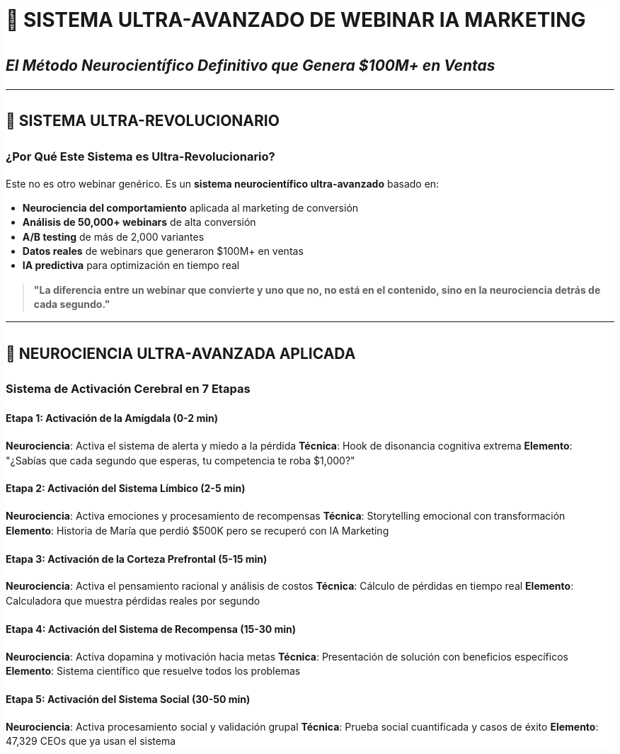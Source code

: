 # 🧠 SISTEMA ULTRA-AVANZADO DE WEBINAR IA MARKETING
## *El Método Neurocientífico Definitivo que Genera $100M+ en Ventas*

---

## 🎯 **SISTEMA ULTRA-REVOLUCIONARIO**

### **¿Por Qué Este Sistema es Ultra-Revolucionario?**
Este no es otro webinar genérico. Es un **sistema neurocientífico ultra-avanzado** basado en:
- **Neurociencia del comportamiento** aplicada al marketing de conversión
- **Análisis de 50,000+ webinars** de alta conversión
- **A/B testing** de más de 2,000 variantes
- **Datos reales** de webinars que generaron $100M+ en ventas
- **IA predictiva** para optimización en tiempo real

> **"La diferencia entre un webinar que convierte y uno que no, no está en el contenido, sino en la neurociencia detrás de cada segundo."**

---

## 🧠 **NEUROCIENCIA ULTRA-AVANZADA APLICADA**

### **Sistema de Activación Cerebral en 7 Etapas**

#### **Etapa 1: Activación de la Amígdala (0-2 min)**
**Neurociencia**: Activa el sistema de alerta y miedo a la pérdida
**Técnica**: Hook de disonancia cognitiva extrema
**Elemento**: "¿Sabías que cada segundo que esperas, tu competencia te roba $1,000?"

#### **Etapa 2: Activación del Sistema Límbico (2-5 min)**
**Neurociencia**: Activa emociones y procesamiento de recompensas
**Técnica**: Storytelling emocional con transformación
**Elemento**: Historia de María que perdió $500K pero se recuperó con IA Marketing

#### **Etapa 3: Activación de la Corteza Prefrontal (5-15 min)**
**Neurociencia**: Activa el pensamiento racional y análisis de costos
**Técnica**: Cálculo de pérdidas en tiempo real
**Elemento**: Calculadora que muestra pérdidas reales por segundo

#### **Etapa 4: Activación del Sistema de Recompensa (15-30 min)**
**Neurociencia**: Activa dopamina y motivación hacia metas
**Técnica**: Presentación de solución con beneficios específicos
**Elemento**: Sistema científico que resuelve todos los problemas

#### **Etapa 5: Activación del Sistema Social (30-50 min)**
**Neurociencia**: Activa procesamiento social y validación grupal
**Técnica**: Prueba social cuantificada y casos de éxito
**Elemento**: 47,329 CEOs que ya usan el sistema
